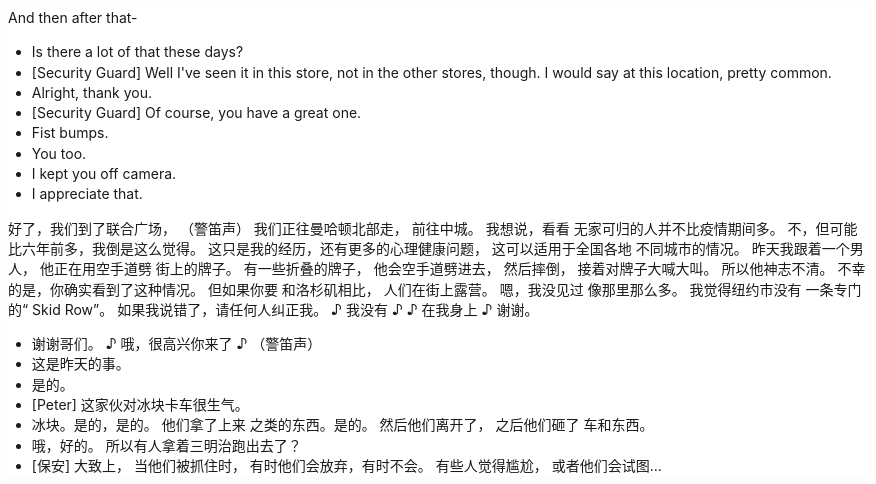 And then after that-
- Is there a lot of that these days?
- [Security Guard] Well
I've seen it in this store,
not in the other stores, though.
I would say at this
location, pretty common.
- Alright, thank you.
- [Security Guard] Of
course, you have a great one.
- Fist bumps.
- You too.
- I kept you off camera.
- I appreciate that.

好了，我们到了联合广场，
（警笛声）
我们正往曼哈顿北部走，
前往中城。
我想说，看看
无家可归的人并不比疫情期间多。
不，但可能比六年前多，我倒是这么觉得。
这只是我的经历，还有更多的心理健康问题，
这可以适用于全国各地
不同城市的情况。
昨天我跟着一个男人，
他正在用空手道劈
街上的牌子。
有一些折叠的牌子，
他会空手道劈进去，
然后摔倒，
接着对牌子大喊大叫。
所以他神志不清。
不幸的是，你确实看到了这种情况。
但如果你要
和洛杉矶相比，
人们在街上露营。
嗯，我没见过
像那里那么多。
我觉得纽约市没有
一条专门的“ Skid Row”。
如果我说错了，请任何人纠正我。
♪ 我没有 ♪
♪ 在我身上 ♪
谢谢。
- 谢谢哥们。
♪ 哦，很高兴你来了 ♪
（警笛声）
- 这是昨天的事。
- 是的。
- [Peter] 这家伙对冰块卡车很生气。
- 冰块。是的，是的。
他们拿了上来
之类的东西。是的。
然后他们离开了，
之后他们砸了
车和东西。
- 哦，好的。
所以有人拿着三明治跑出去了？
- [保安] 大致上，
当他们被抓住时，
有时他们会放弃，有时不会。
有些人觉得尴尬，
或者他们会试图…